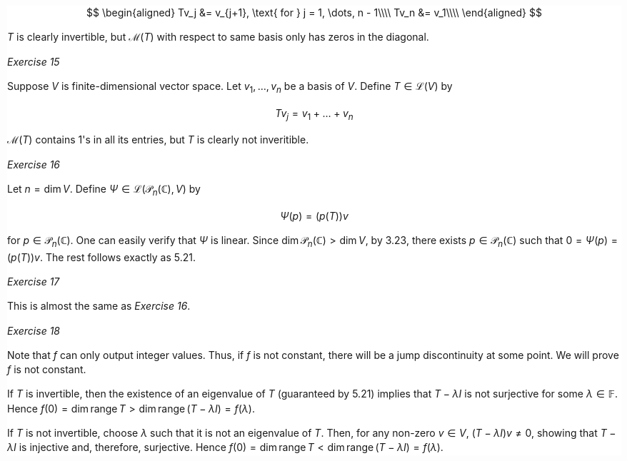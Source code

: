 $$
\begin{aligned}
Tv_j &= v_{j+1}, \text{ for } j = 1, \dots, n - 1\\\\
Tv_n &= v_1\\\\
\end{aligned}
$$

$T$ is clearly invertible, but $\mathcal{M}(T)$ with respect to same basis only has zeros in the diagonal.

_Exercise 15_

Suppose $V$ is finite-dimensional vector space.
Let $v_1, \dots, v_n$ be a basis of $V$.
Define $T \in \mathcal{L}(V)$ by

$$
Tv_j = v_1 + \dots + v_n
$$

$\mathcal{M}(T)$ contains $1$'s in all its entries, but $T$ is clearly not inveritible.

_Exercise 16_

Let $n = \operatorname{dim} V$.
Define $\Psi \in \mathcal{L}(\mathcal{P}_n(\mathbb{C}), V)$ by

$$
\Psi(p) = (p(T))v
$$

for $p \in \mathcal{P}_n(\mathbb{C})$.
One can easily verify that $\Psi$ is linear.
Since $\operatorname{dim} \mathcal{P}_n(\mathbb{C}) > \operatorname{dim} V$, by 3.23, there exists $p \in \mathcal{P}_n(\mathbb{C})$ such that $0 = \Psi(p) = (p(T))v$.
The rest follows exactly as 5.21.

_Exercise 17_

This is almost the same as _Exercise 16_.

_Exercise 18_

Note that $f$ can only output integer values.
Thus, if $f$ is not constant, there will be a jump discontinuity at some point.
We will prove $f$ is not constant.

If $T$ is invertible, then the existence of an eigenvalue of $T$ (guaranteed by 5.21) implies that $T - \lambda I$ is not surjective for some $\lambda \in \mathbb{F}$.
Hence $f(0) = \operatorname{dim} \operatorname{range} T > \operatorname{dim} \operatorname{range} (T - \lambda I) = f(\lambda)$.

If $T$ is not invertible, choose $\lambda$ such that it is not an eigenvalue of $T$.
Then, for any non-zero $v \in V$, $(T - \lambda I)v \neq 0$, showing that $T - \lambda I$ is injective and, therefore, surjective.
Hence $f(0) = \operatorname{dim} \operatorname{range} T < \operatorname{dim} \operatorname{range} (T - \lambda I) = f(\lambda)$.
